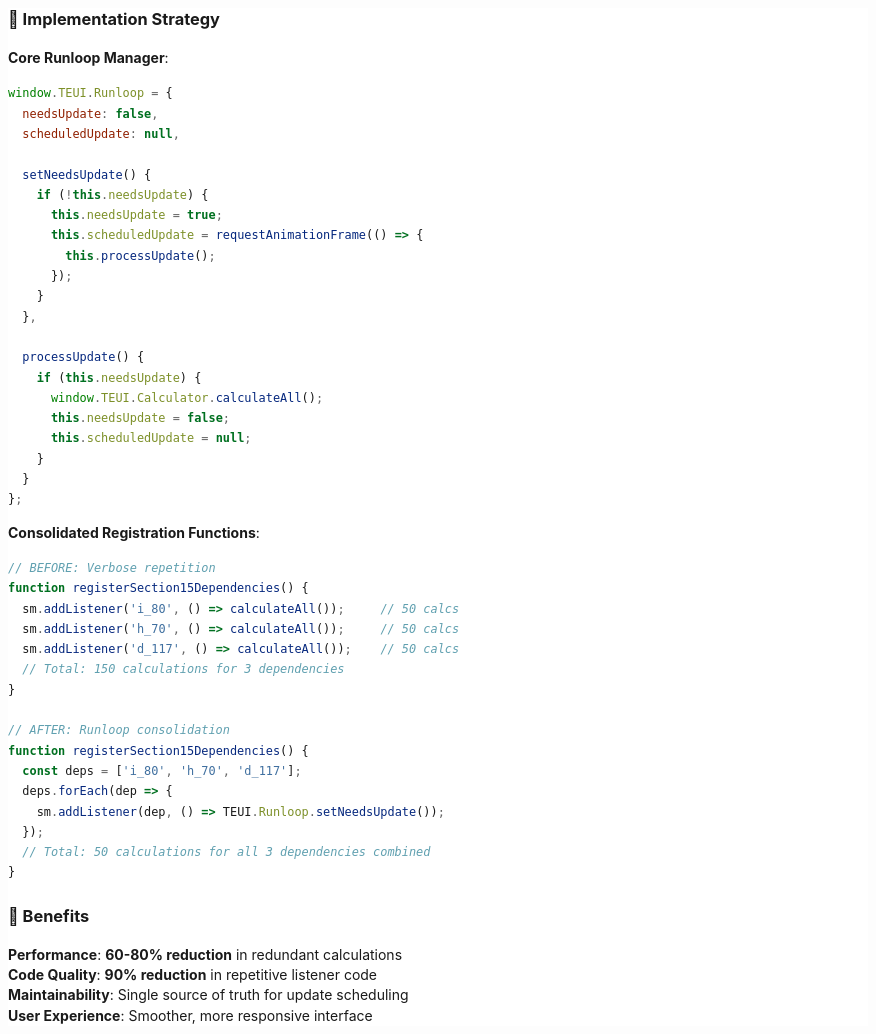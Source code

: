 ### **🔧 Implementation Strategy**

**Core Runloop Manager**:
```javascript
window.TEUI.Runloop = {
  needsUpdate: false,
  scheduledUpdate: null,
  
  setNeedsUpdate() {
    if (!this.needsUpdate) {
      this.needsUpdate = true;
      this.scheduledUpdate = requestAnimationFrame(() => {
        this.processUpdate();
      });
    }
  },
  
  processUpdate() {
    if (this.needsUpdate) {
      window.TEUI.Calculator.calculateAll();
      this.needsUpdate = false;
      this.scheduledUpdate = null;
    }
  }
};
```

**Consolidated Registration Functions**:
```javascript
// BEFORE: Verbose repetition
function registerSection15Dependencies() {
  sm.addListener('i_80', () => calculateAll());     // 50 calcs
  sm.addListener('h_70', () => calculateAll());     // 50 calcs  
  sm.addListener('d_117', () => calculateAll());    // 50 calcs
  // Total: 150 calculations for 3 dependencies
}

// AFTER: Runloop consolidation
function registerSection15Dependencies() {
  const deps = ['i_80', 'h_70', 'd_117'];
  deps.forEach(dep => {
    sm.addListener(dep, () => TEUI.Runloop.setNeedsUpdate());
  });
  // Total: 50 calculations for all 3 dependencies combined
}
```

### **🎯 Benefits**

**Performance**: **60-80% reduction** in redundant calculations  
**Code Quality**: **90% reduction** in repetitive listener code  
**Maintainability**: Single source of truth for update scheduling  
**User Experience**: Smoother, more responsive interface
